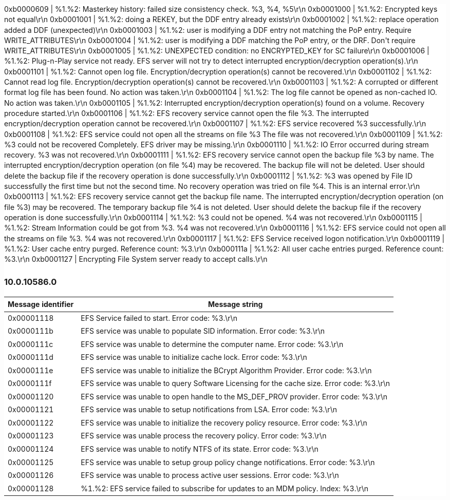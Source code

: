 0xb0000609 | %1.%2: Masterkey history: failed size consistency check.  %3, %4, %5\r\n
0xb0001000 | %1.%2: Encrypted keys not equal\r\n
0xb0001001 | %1.%2: doing a REKEY, but the DDF entry already exists\r\n
0xb0001002 | %1.%2: replace operation added a DDF (unexpected)\r\n
0xb0001003 | %1.%2: user is modifying a DDF entry not matching the PoP entry.  Require WRITE_ATTRIBUTES\r\n
0xb0001004 | %1.%2: user is modifying a DDF matching the PoP entry, or the DRF.  Don't require WRITE_ATTRIBUTES\r\n
0xb0001005 | %1.%2: UNEXPECTED condition: no ENCRYPTED_KEY for SC failure\r\n
0xb0001006 | %1.%2: Plug-n-Play service not ready. EFS server will not try to detect interrupted encryption/decryption operation(s).\r\n
0xb0001101 | %1.%2: Cannot open log file. Encryption/decryption operation(s) cannot be recovered.\r\n
0xb0001102 | %1.%2: Cannot read log file. Encryption/decryption operation(s) cannot be recovered.\r\n
0xb0001103 | %1.%2: A corrupted or different format log file has been found. No action was taken.\r\n
0xb0001104 | %1.%2: The log file cannot be opened as non-cached IO. No action was taken.\r\n
0xb0001105 | %1.%2: Interrupted encryption/decryption operation(s) found on a volume. Recovery procedure started.\r\n
0xb0001106 | %1.%2: EFS recovery service cannot open the file %3. The interrupted encryption/decryption operation cannot be recovered.\r\n
0xb0001107 | %1.%2: EFS service recovered %3 successfully.\r\n
0xb0001108 | %1.%2: EFS service could not open all the streams on file %3  The file was not recovered.\r\n
0xb0001109 | %1.%2: %3 could not be recovered Completely.  EFS driver may be missing.\r\n
0xb0001110 | %1.%2: IO Error occurred during stream recovery.  %3 was not recovered.\r\n
0xb0001111 | %1.%2: EFS recovery service cannot open the backup file %3 by name. The interrupted encryption/decryption operation (on file %4) may be recovered.  The backup file will not be deleted. User should delete the backup file if the recovery operation is done successfully.\r\n
0xb0001112 | %1.%2: %3 was opened by File ID successfully the first time but not the second time. No recovery operation was tried on file %4. This is an internal error.\r\n
0xb0001113 | %1.%2: EFS recovery service cannot get the backup file name. The interrupted encryption/decryption operation (on file %3) may be recovered.  The temporary backup file %4 is not deleted.  User should delete the backup file if the recovery operation is done successfully.\r\n
0xb0001114 | %1.%2: %3 could not be opened. %4 was not recovered.\r\n
0xb0001115 | %1.%2: Stream Information could be got from %3. %4 was not recovered.\r\n
0xb0001116 | %1.%2: EFS service could not open all the streams on file %3.  %4 was not recovered.\r\n
0xb0001117 | %1.%2: EFS Service received logon notification.\r\n
0xb0001119 | %1.%2: User cache entry purged. Reference count: %3.\r\n
0xb000111a | %1.%2: All user cache entries purged. Reference count: %3.\r\n
0xb0001127 | Encrypting File System server ready to accept calls.\r\n

### 10.0.10586.0

Message identifier | Message string
--- | ---
0x00001118 | EFS Service failed to start. Error code: %3.\r\n
0x0000111b | EFS service was unable to populate SID information. Error code: %3.\r\n
0x0000111c | EFS service was unable to determine the computer name. Error code: %3.\r\n
0x0000111d | EFS service was unable to initialize cache lock. Error code: %3.\r\n
0x0000111e | EFS service was unable to initialize the BCrypt Algorithm Provider. Error code: %3.\r\n
0x0000111f | EFS service was unable to query Software Licensing for the cache size. Error code: %3.\r\n
0x00001120 | EFS service was unable to open handle to the MS_DEF_PROV provider. Error code: %3.\r\n
0x00001121 | EFS service was unable to setup notifications from LSA. Error code: %3.\r\n
0x00001122 | EFS service was unable to initialize the recovery policy resource. Error code: %3.\r\n
0x00001123 | EFS service was unable process the recovery policy. Error code: %3.\r\n
0x00001124 | EFS service was unable to notify NTFS of its state. Error code: %3.\r\n
0x00001125 | EFS service was unable to setup group policy change notifications. Error code: %3.\r\n
0x00001126 | EFS service was unable to process active user sessions. Error code: %3.\r\n
0x00001128 | %1.%2: EFS service failed to subscribe for updates to an MDM policy. Index: %3.\r\n